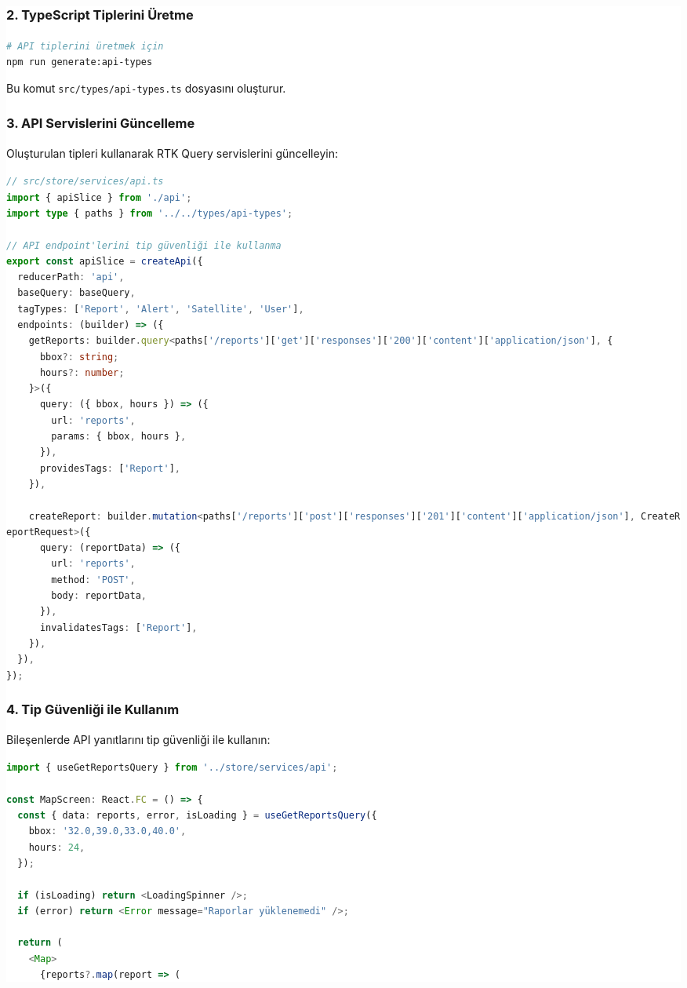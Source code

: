 ### 2. TypeScript Tiplerini Üretme
```bash
# API tiplerini üretmek için
npm run generate:api-types
```

Bu komut `src/types/api-types.ts` dosyasını oluşturur.

### 3. API Servislerini Güncelleme
Oluşturulan tipleri kullanarak RTK Query servislerini güncelleyin:

```typescript
// src/store/services/api.ts
import { apiSlice } from './api';
import type { paths } from '../../types/api-types';

// API endpoint'lerini tip güvenliği ile kullanma
export const apiSlice = createApi({
  reducerPath: 'api',
  baseQuery: baseQuery,
  tagTypes: ['Report', 'Alert', 'Satellite', 'User'],
  endpoints: (builder) => ({
    getReports: builder.query<paths['/reports']['get']['responses']['200']['content']['application/json'], {
      bbox?: string;
      hours?: number;
    }>({
      query: ({ bbox, hours }) => ({
        url: 'reports',
        params: { bbox, hours },
      }),
      providesTags: ['Report'],
    }),
    
    createReport: builder.mutation<paths['/reports']['post']['responses']['201']['content']['application/json'], CreateReportRequest>({
      query: (reportData) => ({
        url: 'reports',
        method: 'POST',
        body: reportData,
      }),
      invalidatesTags: ['Report'],
    }),
  }),
});
```

### 4. Tip Güvenliği ile Kullanım
Bileşenlerde API yanıtlarını tip güvenliği ile kullanın:

```typescript
import { useGetReportsQuery } from '../store/services/api';

const MapScreen: React.FC = () => {
  const { data: reports, error, isLoading } = useGetReportsQuery({
    bbox: '32.0,39.0,33.0,40.0',
    hours: 24,
  });

  if (isLoading) return <LoadingSpinner />;
  if (error) return <Error message="Raporlar yüklenemedi" />;
  
  return (
    <Map>
      {reports?.map(report => (
```